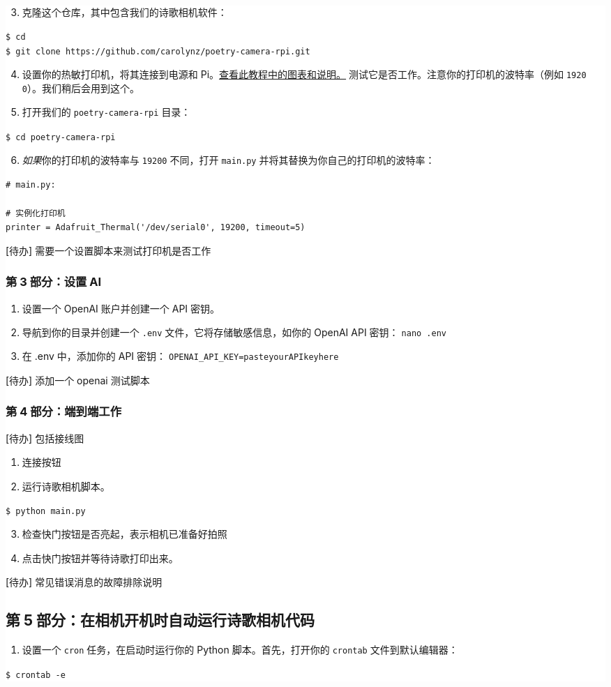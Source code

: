 3. 克隆这个仓库，其中包含我们的诗歌相机软件：
```shell
$ cd
$ git clone https://github.com/carolynz/poetry-camera-rpi.git
```

4. 设置你的热敏打印机，将其连接到电源和 Pi。[查看此教程中的图表和说明。](https://learn.adafruit.com/networked-thermal-printer-using-cups-and-raspberry-pi/connect-and-configure-printer)
   测试它是否工作。注意你的打印机的波特率（例如 `19200`）。我们稍后会用到这个。

5. 打开我们的 `poetry-camera-rpi` 目录：
```shell
$ cd poetry-camera-rpi
```

6. *如果*你的打印机的波特率与 `19200` 不同，打开 `main.py` 并将其替换为你自己的打印机的波特率：
```shell
# main.py:

# 实例化打印机
printer = Adafruit_Thermal('/dev/serial0', 19200, timeout=5)
```

[待办] 需要一个设置脚本来测试打印机是否工作

### 第 3 部分：设置 AI
1. 设置一个 OpenAI 账户并创建一个 API 密钥。

2. 导航到你的目录并创建一个 `.env` 文件，它将存储敏感信息，如你的 OpenAI API 密钥：
```nano .env```

3. 在 .env 中，添加你的 API 密钥：
```OPENAI_API_KEY=pasteyourAPIkeyhere```

[待办] 添加一个 openai 测试脚本

### 第 4 部分：端到端工作
[待办] 包括接线图

1. 连接按钮

2. 运行诗歌相机脚本。
```shell
$ python main.py
```

3. 检查快门按钮是否亮起，表示相机已准备好拍照

4. 点击快门按钮并等待诗歌打印出来。

[待办] 常见错误消息的故障排除说明

## 第 5 部分：在相机开机时自动运行诗歌相机代码

1. 设置一个 `cron` 任务，在启动时运行你的 Python 脚本。首先，打开你的 `crontab` 文件到默认编辑器：
```shell
$ crontab -e
```
